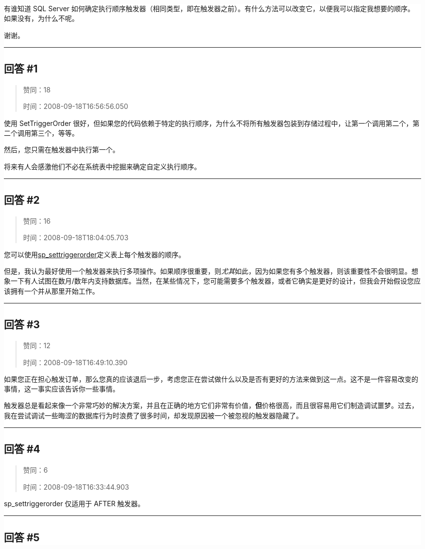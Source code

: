 有谁知道 SQL Server 如何确定执行顺序触发器（相同类型，即在触发器之前）。有什么方法可以改变它，以便我可以指定我想要的顺序。如果没有，为什么不呢。

谢谢。

* * *

## 回答 #1

> 赞同：18
> 
> 时间：2008-09-18T16:56:56.050

使用 SetTriggerOrder 很好，但如果您的代码依赖于特定的执行顺序，为什么不将所有触发器包装到存储过程中，让第一个调用第二个，第二个调用第三个，等等。

然后，您只需在触发器中执行第一个。

将来有人会感激他们不必在系统表中挖掘来确定自定义执行顺序。

* * *

## 回答 #2

> 赞同：16
> 
> 时间：2008-09-18T18:04:05.703

您可以使用[sp_settriggerorder](http://msdn.microsoft.com/en-us/library/ms186762.aspx)定义表上每个触发器的顺序。

但是，我认为最好使用一个触发器来执行多项操作。如果顺序很重要，则*尤其*如此，因为如果您有多个触发器，则该重要性不会很明显。想象一下有人试图在数月/数年内支持数据库。当然，在某些情况下，您可能需要多个触发器，或者它确实是更好的设计，但我会开始假设您应该拥有一个并从那里开始工作。

* * *

## 回答 #3

> 赞同：12
> 
> 时间：2008-09-18T16:49:10.390

如果您正在担心触发订单，那么您真的应该退后一步，考虑您正在尝试做什么以及是否有更好的方法来做到这一点。这不是一件容易改变的事情，这一事​​实应该告诉你一些事情。

触发器总是看起来像一个非常巧妙的解决方案，并且在正确的地方它们非常有价值，**但**价格很高，而且很容易用它们制造调试噩梦。过去，我在尝试调试一些晦涩的数据库行为时浪费了很多时间，却发现原因被一个被忽视的触发器隐藏了。

* * *

## 回答 #4

> 赞同：6
> 
> 时间：2008-09-18T16:33:44.903

sp_settriggerorder 仅适用于 AFTER 触发器。

* * *

## 回答 #5
